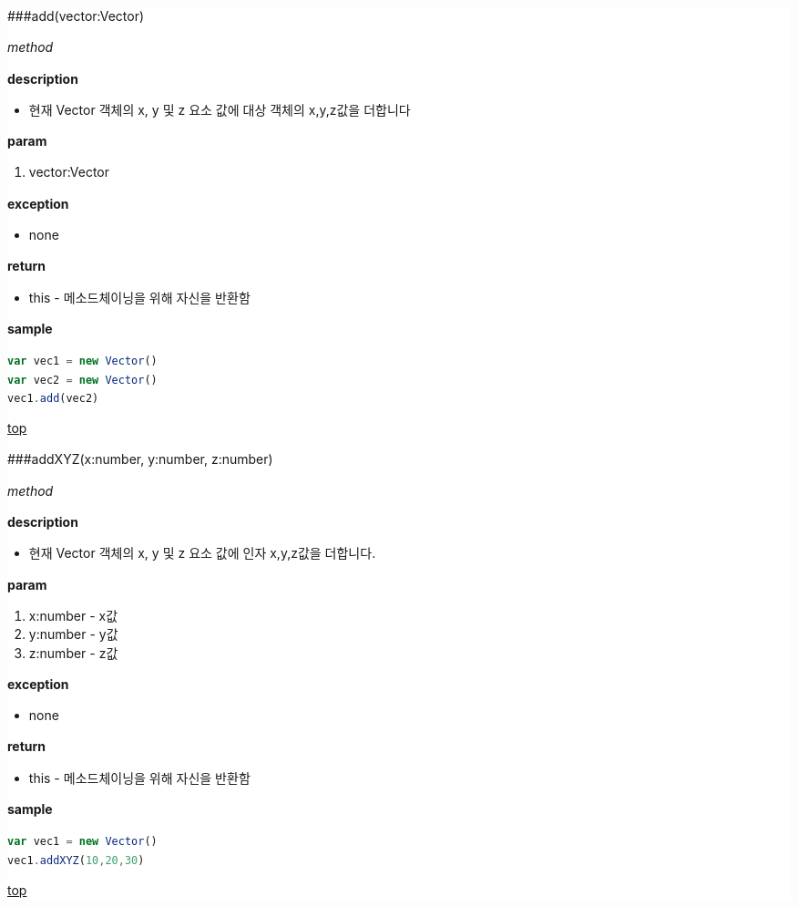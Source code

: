 <a name="add"></a>
###add(vector:Vector)

_method_


**description**

- 현재 Vector 객체의 x, y 및 z 요소 값에 대상 객체의 x,y,z값을 더합니다

**param**

1. vector:Vector

**exception**

- none

**return**

- this - 메소드체이닝을 위해 자신을 반환함

**sample**

```javascript
var vec1 = new Vector()
var vec2 = new Vector()
vec1.add(vec2)
```

[top](#)

<a name="addXYZ"></a>
###addXYZ(x:number, y:number, z:number)

_method_


**description**

- 현재 Vector 객체의 x, y 및 z 요소 값에 인자 x,y,z값을 더합니다.

**param**

1. x:number - x값
2. y:number - y값
3. z:number - z값

**exception**

- none

**return**

- this - 메소드체이닝을 위해 자신을 반환함

**sample**

```javascript
var vec1 = new Vector()
vec1.addXYZ(10,20,30)
```

[top](#)
